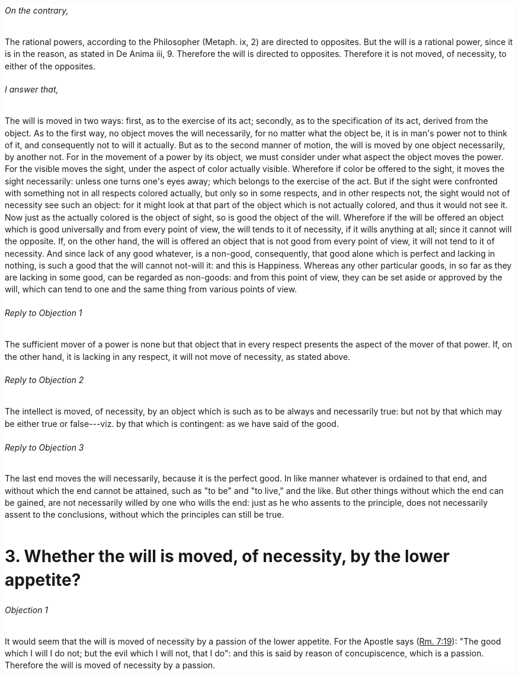 ###### On the contrary,
The rational powers, according to the Philosopher (Metaph. ix, 2) are directed to opposites. But the will is a rational power, since it is in the reason, as stated in De Anima iii, 9. Therefore the will is directed to opposites. Therefore it is not moved, of necessity, to either of the opposites.  

###### I answer that,
The will is moved in two ways: first, as to the exercise of its act; secondly, as to the specification of its act, derived from the object. As to the first way, no object moves the will necessarily, for no matter what the object be, it is in man's power not to think of it, and consequently not to will it actually. But as to the second manner of motion, the will is moved by one object necessarily, by another not. For in the movement of a power by its object, we must consider under what aspect the object moves the power. For the visible moves the sight, under the aspect of color actually visible. Wherefore if color be offered to the sight, it moves the sight necessarily: unless one turns one's eyes away; which belongs to the exercise of the act. But if the sight were confronted with something not in all respects colored actually, but only so in some respects, and in other respects not, the sight would not of necessity see such an object: for it might look at that part of the object which is not actually colored, and thus it would not see it. Now just as the actually colored is the object of sight, so is good the object of the will. Wherefore if the will be offered an object which is good universally and from every point of view, the will tends to it of necessity, if it wills anything at all; since it cannot will the opposite. If, on the other hand, the will is offered an object that is not good from every point of view, it will not tend to it of necessity. And since lack of any good whatever, is a non-good, consequently, that good alone which is perfect and lacking in nothing, is such a good that the will cannot not-will it: and this is Happiness. Whereas any other particular goods, in so far as they are lacking in some good, can be regarded as non-goods: and from this point of view, they can be set aside or approved by the will, which can tend to one and the same thing from various points of view.  

###### Reply to Objection 1
The sufficient mover of a power is none but that object that in every respect presents the aspect of the mover of that power. If, on the other hand, it is lacking in any respect, it will not move of necessity, as stated above.  

###### Reply to Objection 2
The intellect is moved, of necessity, by an object which is such as to be always and necessarily true: but not by that which may be either true or false---viz. by that which is contingent: as we have said of the good.  

###### Reply to Objection 3
The last end moves the will necessarily, because it is the perfect good. In like manner whatever is ordained to that end, and without which the end cannot be attained, such as "to be" and "to live," and the like. But other things without which the end can be gained, are not necessarily willed by one who wills the end: just as he who assents to the principle, does not necessarily assent to the conclusions, without which the principles can still be true.  




# 3. Whether the will is moved, of necessity, by the lower appetite? 

###### Objection 1
It would seem that the will is moved of necessity by a passion of the lower appetite. For the Apostle says ([Rm. 7:19](http://bible.gospelcom.net/bible?Rm++7:19)): "The good which I will I do not; but the evil which I will not, that I do": and this is said by reason of concupiscence, which is a passion. Therefore the will is moved of necessity by a passion.  
